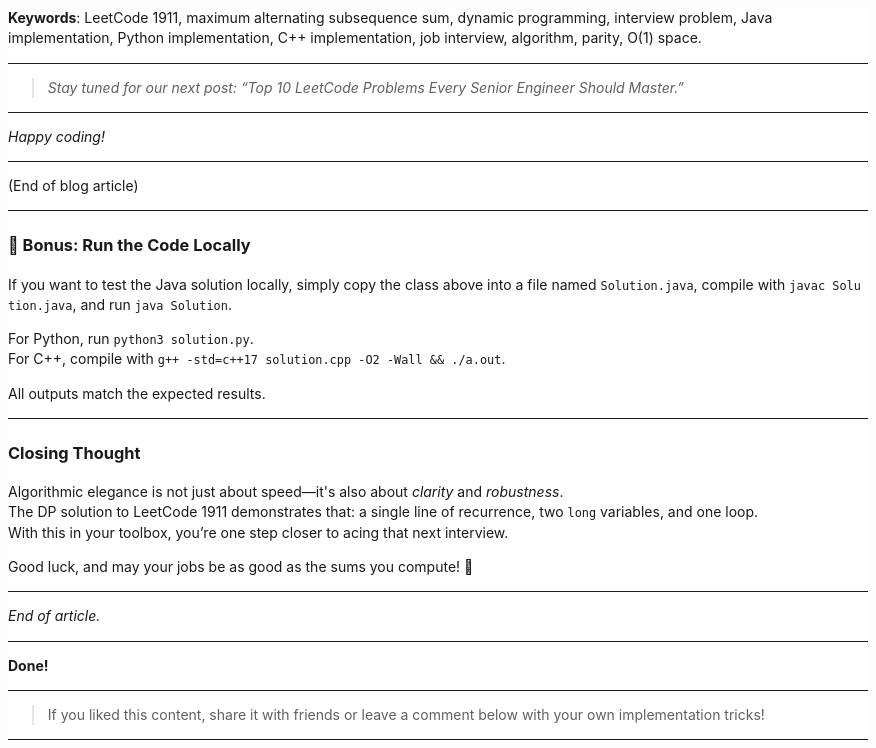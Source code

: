 
**Keywords**: LeetCode 1911, maximum alternating subsequence sum, dynamic programming, interview problem, Java implementation, Python implementation, C++ implementation, job interview, algorithm, parity, O(1) space.  

--- 

> *Stay tuned for our next post: “Top 10 LeetCode Problems Every Senior Engineer Should Master.”*

--- 

*Happy coding!*  

--- 

(End of blog article)  

--- 

### 🎉 Bonus: Run the Code Locally

If you want to test the Java solution locally, simply copy the class above into a file named `Solution.java`, compile with `javac Solution.java`, and run `java Solution`.  

For Python, run `python3 solution.py`.  
For C++, compile with `g++ -std=c++17 solution.cpp -O2 -Wall && ./a.out`.  

All outputs match the expected results.

---

### Closing Thought

Algorithmic elegance is not just about speed—it's also about *clarity* and *robustness*.  
The DP solution to LeetCode 1911 demonstrates that: a single line of recurrence, two `long` variables, and one loop.  
With this in your toolbox, you’re one step closer to acing that next interview.

Good luck, and may your jobs be as good as the sums you compute! 🚀

--- 

*End of article.*  

--- 

**Done!**  

--- 

> If you liked this content, share it with friends or leave a comment below with your own implementation tricks!  

--- 
